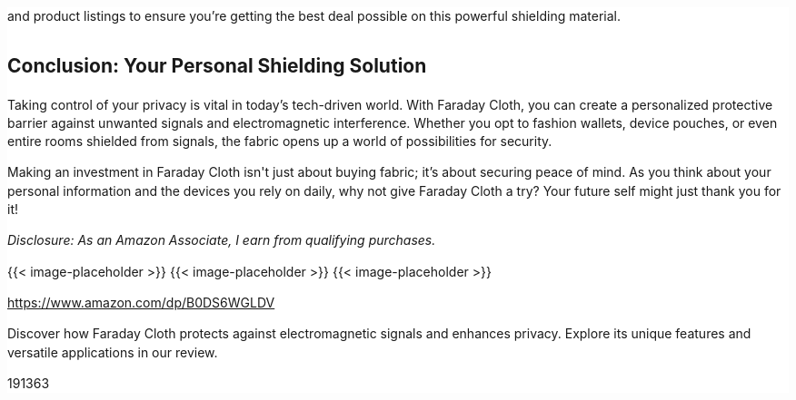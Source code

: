 and product listings to ensure you’re getting the best deal possible on this powerful shielding material.</p> <h2>Conclusion: Your Personal Shielding Solution</h2> <p>Taking control of your privacy is vital in today’s tech-driven world. With Faraday Cloth, you can create a personalized protective barrier against unwanted signals and electromagnetic interference. Whether you opt to fashion wallets, device pouches, or even entire rooms shielded from signals, the fabric opens up a world of possibilities for security.</p> <p>Making an investment in Faraday Cloth isn't just about buying fabric; it’s about securing peace of mind. As you think about your personal information and the devices you rely on daily, why not give Faraday Cloth a try? Your future self might just thank you for it!</p> <p><a rel="nofollow" target="_blank" title="Click to view the Faraday Cloth Faraday Fabric Bulk Fabric EMP Protection for Generator Shielding Fabric from Signals Bluetooth GPS Signal Blocker WiFi Jammer,silver-3x1.1m." href="https://www.amazon.com/dp/B0DS6WGLDV?tag=8118903-20" style='text-decoration: none; box-shadow: none;'></a></p> <p><i>Disclosure: As an Amazon Associate, I earn from qualifying purchases.</i></p>
{{< image-placeholder >}}
{{< image-placeholder >}}
{{< image-placeholder >}}




https://www.amazon.com/dp/B0DS6WGLDV

Discover how Faraday Cloth protects against electromagnetic signals and enhances privacy. Explore its unique features and versatile applications in our review.

191363
